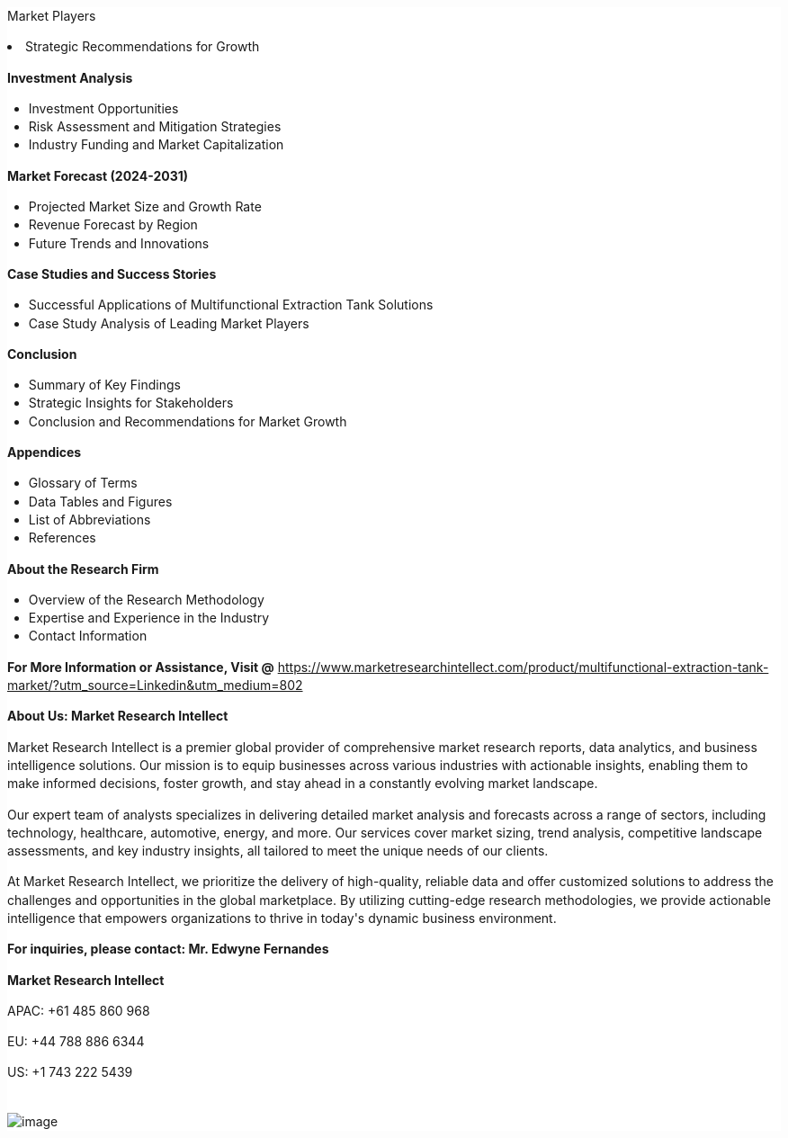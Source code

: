 Market Players</li><li>Strategic Recommendations for Growth</li></ul><p><strong>Investment Analysis</strong></p><ul><li>Investment Opportunities</li><li>Risk Assessment and Mitigation Strategies</li><li>Industry Funding and Market Capitalization</li></ul><p><strong>Market Forecast (2024-2031)</strong></p><ul><li>Projected Market Size and Growth Rate</li><li>Revenue Forecast by Region</li><li>Future Trends and Innovations</li></ul><p><strong>Case Studies and Success Stories</strong></p><ul><li>Successful Applications of Multifunctional Extraction Tank Solutions</li><li>Case Study Analysis of Leading Market Players</li></ul><p><strong>Conclusion</strong></p><ul><li>Summary of Key Findings</li><li>Strategic Insights for Stakeholders</li><li>Conclusion and Recommendations for Market Growth</li></ul><p><strong>Appendices</strong></p><ul><li>Glossary of Terms</li><li>Data Tables and Figures</li><li>List of Abbreviations</li><li>References</li></ul><p><strong>About the Research Firm</strong></p><ul><li>Overview of the Research Methodology</li><li>Expertise and Experience in the Industry</li><li>Contact Information</li></ul></div><div class="article-main__content" data-test-id="publishing-text-block"><p><span class="font-[700]"><strong>For More Information or Assistance, Visit @</strong>&nbsp;<a href="https://www.marketresearchintellect.com/product/multifunctional-extraction-tank-market/?utm_source=Linkedin&utm_medium=802">https://www.marketresearchintellect.com/product/multifunctional-extraction-tank-market/?utm_source=Linkedin&utm_medium=802</a></span></p><p><strong>About Us: Market Research Intellect</strong></p><p>Market Research Intellect is a premier global provider of comprehensive market research reports, data analytics, and business intelligence solutions. Our mission is to equip businesses across various industries with actionable insights, enabling them to make informed decisions, foster growth, and stay ahead in a constantly evolving market landscape.</p><p>Our expert team of analysts specializes in delivering detailed market analysis and forecasts across a range of sectors, including technology, healthcare, automotive, energy, and more. Our services cover market sizing, trend analysis, competitive landscape assessments, and key industry insights, all tailored to meet the unique needs of our clients.</p><p>At Market Research Intellect, we prioritize the delivery of high-quality, reliable data and offer customized solutions to address the challenges and opportunities in the global marketplace. By utilizing cutting-edge research methodologies, we provide actionable intelligence that empowers organizations to thrive in today's dynamic business environment.</p><p><strong>For inquiries, please contact: Mr. Edwyne Fernandes</strong></p><p><strong>Market Research Intellect</strong></p><p>APAC: +61 485 860 968</p><p>EU: +44 788 886 6344</p><p>US: +1 743 222 5439</p></div><div class="article-main__content" data-test-id="publishing-text-block">&nbsp;</div>
![image](https://github.com/user-attachments/assets/efcaeee8-f64f-4579-9c0c-d6abcba0c1ec)
